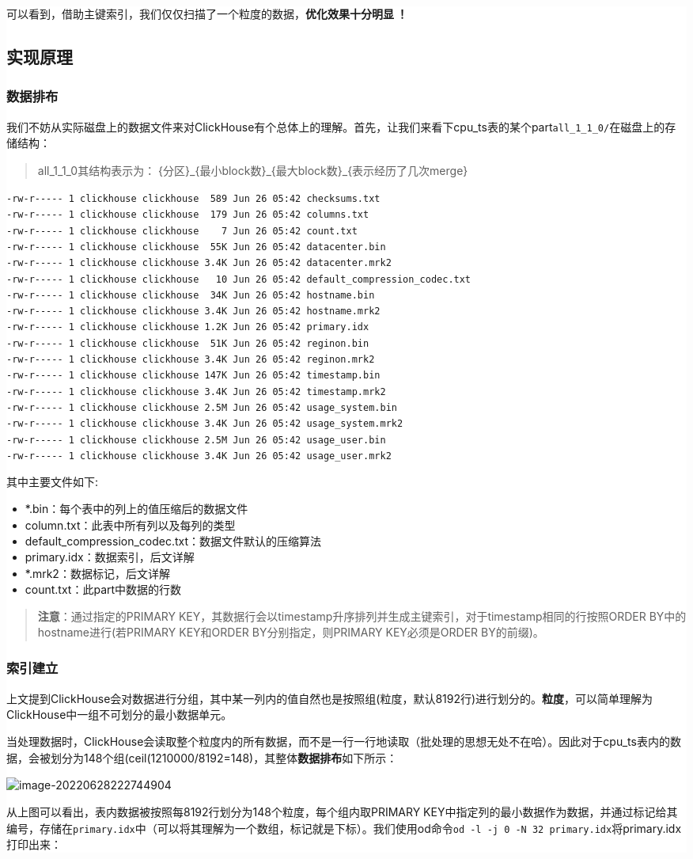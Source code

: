 

可以看到，借助主键索引，我们仅仅扫描了一个粒度的数据，**优化效果十分明显 ！**

## 实现原理

### 数据排布

我们不妨从实际磁盘上的数据文件来对ClickHouse有个总体上的理解。首先，让我们来看下cpu_ts表的某个part`all_1_1_0/`在磁盘上的存储结构：

> all_1_1_0其结构表示为： {分区}\_{最小block数}\_{最大block数}\_{表示经历了几次merge}

```shell
-rw-r----- 1 clickhouse clickhouse  589 Jun 26 05:42 checksums.txt
-rw-r----- 1 clickhouse clickhouse  179 Jun 26 05:42 columns.txt
-rw-r----- 1 clickhouse clickhouse    7 Jun 26 05:42 count.txt
-rw-r----- 1 clickhouse clickhouse  55K Jun 26 05:42 datacenter.bin
-rw-r----- 1 clickhouse clickhouse 3.4K Jun 26 05:42 datacenter.mrk2
-rw-r----- 1 clickhouse clickhouse   10 Jun 26 05:42 default_compression_codec.txt
-rw-r----- 1 clickhouse clickhouse  34K Jun 26 05:42 hostname.bin
-rw-r----- 1 clickhouse clickhouse 3.4K Jun 26 05:42 hostname.mrk2
-rw-r----- 1 clickhouse clickhouse 1.2K Jun 26 05:42 primary.idx
-rw-r----- 1 clickhouse clickhouse  51K Jun 26 05:42 reginon.bin
-rw-r----- 1 clickhouse clickhouse 3.4K Jun 26 05:42 reginon.mrk2
-rw-r----- 1 clickhouse clickhouse 147K Jun 26 05:42 timestamp.bin
-rw-r----- 1 clickhouse clickhouse 3.4K Jun 26 05:42 timestamp.mrk2
-rw-r----- 1 clickhouse clickhouse 2.5M Jun 26 05:42 usage_system.bin
-rw-r----- 1 clickhouse clickhouse 3.4K Jun 26 05:42 usage_system.mrk2
-rw-r----- 1 clickhouse clickhouse 2.5M Jun 26 05:42 usage_user.bin
-rw-r----- 1 clickhouse clickhouse 3.4K Jun 26 05:42 usage_user.mrk2
```

其中主要文件如下:

- *.bin：每个表中的列上的值压缩后的数据文件
- column.txt：此表中所有列以及每列的类型
- default_compression_codec.txt：数据文件默认的压缩算法
- primary.idx：数据索引，后文详解
- *.mrk2：数据标记，后文详解
- count.txt：此part中数据的行数

> **注意**：通过指定的PRIMARY KEY，其数据行会以timestamp升序排列并生成主键索引，对于timestamp相同的行按照ORDER BY中的hostname进行(若PRIMARY KEY和ORDER BY分别指定，则PRIMARY KEY必须是ORDER BY的前缀)。

### 索引建立

上文提到ClickHouse会对数据进行分组，其中某一列内的值自然也是按照组(粒度，默认8192行)进行划分的。**粒度**，可以简单理解为ClickHouse中一组不可划分的最小数据单元。

当处理数据时，ClickHouse会读取整个粒度内的所有数据，而不是一行一行地读取（批处理的思想无处不在哈）。因此对于cpu_ts表内的数据，会被划分为148个组(ceil(1210000/8192=148)，其整体**数据排布**如下所示：

![image-20220628222744904](https://raw.githubusercontent.com/erenming/image-pool/master/blog/image-20220628222744904.png)

从上图可以看出，表内数据被按照每8192行划分为148个粒度，每个组内取PRIMARY KEY中指定列的最小数据作为数据，并通过标记给其编号，存储在`primary.idx`中（可以将其理解为一个数组，标记就是下标）。我们使用od命令`od -l -j 0 -N 32 primary.idx`将primary.idx打印出来：
